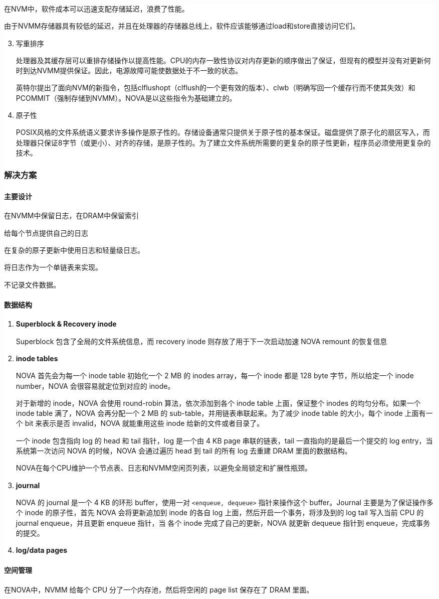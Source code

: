    在NVM中，软件成本可以迅速支配存储延迟，浪费了性能。

   由于NVMM存储器具有较低的延迟，并且在处理器的存储器总线上，软件应该能够通过load和store直接访问它们。

3. 写重排序

   处理器及其缓存层可以重排存储操作以提高性能。CPU的内存一致性协议对内存更新的顺序做出了保证，但现有的模型并没有对更新何时到达NVMM提供保证。因此，电源故障可能使数据处于不一致的状态。

   英特尔提出了面向NVM的新指令，包括clflushopt（clflush的一个更有效的版本）、clwb（明确写回一个缓存行而不使其失效）和PCOMMIT（强制存储到NVMM）。NOVA是以这些指令为基础建立的。

4. 原子性

    POSIX风格的文件系统语义要求许多操作是原子性的。存储设备通常只提供关于原子性的基本保证。磁盘提供了原子化的扇区写入，而处理器只保证8字节（或更小）、对齐的存储，是原子性的。为了建立文件系统所需要的更复杂的原子性更新，程序员必须使用更复杂的技术。

### 解决方案

#### 主要设计

在NVMM中保留日志，在DRAM中保留索引

给每个节点提供自己的日志

在复杂的原子更新中使用日志和轻量级日志。

将日志作为一个单链表来实现。

不记录文件数据。

#### 数据结构

1. **Superblock & Recovery inode**

   Superblock 包含了全局的文件系统信息，而 recovery inode 则存放了用于下一次启动加速 NOVA remount 的恢复信息

2. **inode tables**

   NOVA 首先会为每一个 inode table 初始化一个 2 MB 的 inodes array，每一个 inode 都是 128 byte 字节，所以给定一个 inode number，NOVA 会很容易就定位到对应的 inode。

   对于新增的 inode，NOVA 会使用 round-robin 算法，依次添加到各个 inode table 上面，保证整个 inodes 的均匀分布。如果一个 inode table 满了，NOVA 会再分配一个 2 MB 的 sub-table，并用链表串联起来。为了减少 inode table 的大小，每个 inode 上面有一个 bit 来表示是否 invalid，NOVA 就能重用这些 inode 给新的文件或者目录了。

   一个 inode 包含指向 log 的 head 和 tail 指针，log 是一个由 4 KB page 串联的链表，tail 一直指向的是最后一个提交的 log entry，当系统第一次访问 NOVA 的时候，NOVA 会通过遍历 head 到 tail 的所有 log 去重建 DRAM 里面的数据结构。

   NOVA在每个CPU维护一个节点表、日志和NVMM空闲页列表，以避免全局锁定和扩展性瓶颈。

3. **journal**

   NOVA 的 journal 是一个 4 KB 的环形 buffer，使用一对 `<enqueue, dequeue>` 指针来操作这个 buffer。Journal 主要是为了保证操作多个 inode 的原子性，首先 NOVA 会将更新追加到 inode 的各自 log 上面，然后开启一个事务，将涉及到的 log tail 写入当前 CPU 的 journal enqueue，并且更新 enqueue 指针，当 各个 inode 完成了自己的更新，NOVA 就更新 dequeue 指针到 enqueue，完成事务的提交。

4. **log/data pages**

#### 空间管理

在NOVA中，NVMM 给每个 CPU 分了一个内存池，然后将空闲的 page list 保存在了 DRAM 里面。
